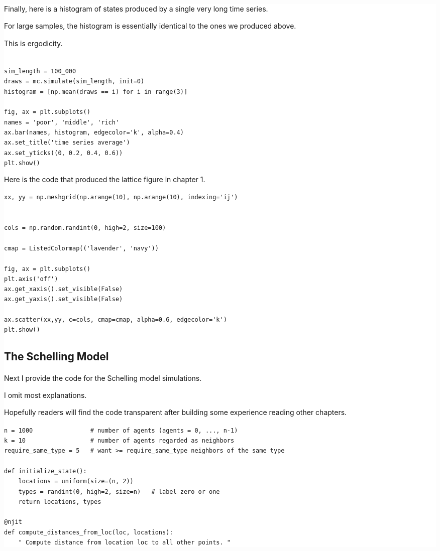Finally, here is a histogram of states produced by a single very long time
series.

For large samples, the histogram is essentially identical to the ones we
produced above.

This is ergodicity.


```{code-cell} ipython3

sim_length = 100_000
draws = mc.simulate(sim_length, init=0)
histogram = [np.mean(draws == i) for i in range(3)]

fig, ax = plt.subplots()
names = 'poor', 'middle', 'rich'
ax.bar(names, histogram, edgecolor='k', alpha=0.4)
ax.set_title('time series average')
ax.set_yticks((0, 0.2, 0.4, 0.6))
plt.show()

```

Here is the code that produced the lattice figure in chapter 1.


```{code-cell} ipython3
xx, yy = np.meshgrid(np.arange(10), np.arange(10), indexing='ij')


cols = np.random.randint(0, high=2, size=100)

cmap = ListedColormap(('lavender', 'navy'))

fig, ax = plt.subplots()
plt.axis('off')
ax.get_xaxis().set_visible(False)
ax.get_yaxis().set_visible(False)

ax.scatter(xx,yy, c=cols, cmap=cmap, alpha=0.6, edgecolor='k')
plt.show()

```


## The Schelling Model

Next I provide the code for the Schelling model simulations.


I omit most explanations.

Hopefully readers will find the code transparent after building some
experience reading other chapters.


```{code-cell} ipython3
n = 1000                # number of agents (agents = 0, ..., n-1)
k = 10                  # number of agents regarded as neighbors
require_same_type = 5   # want >= require_same_type neighbors of the same type

def initialize_state():
    locations = uniform(size=(n, 2))
    types = randint(0, high=2, size=n)   # label zero or one
    return locations, types

@njit
def compute_distances_from_loc(loc, locations):
    " Compute distance from location loc to all other points. "
```
